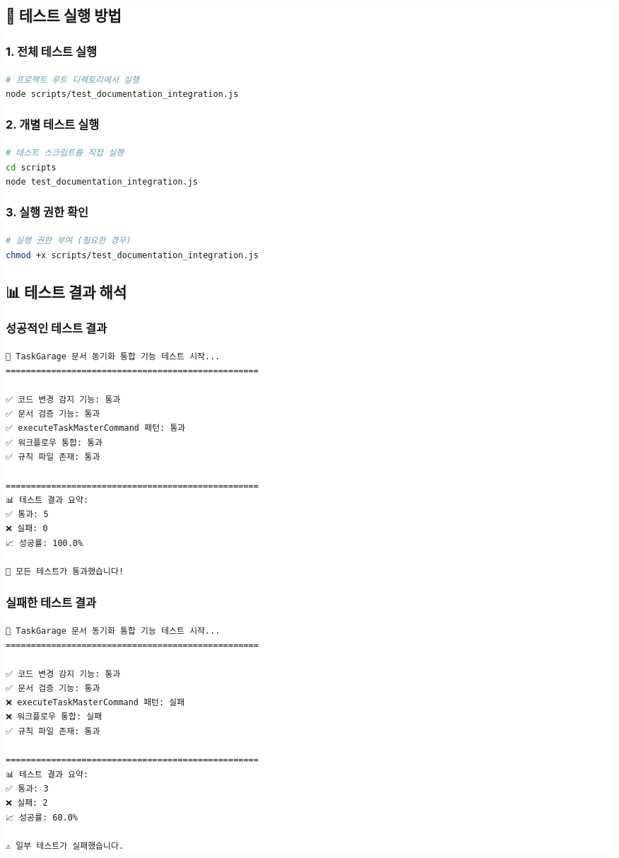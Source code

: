 ## 🚀 테스트 실행 방법

### 1. 전체 테스트 실행
```bash
# 프로젝트 루트 디렉토리에서 실행
node scripts/test_documentation_integration.js
```

### 2. 개별 테스트 실행
```bash
# 테스트 스크립트를 직접 실행
cd scripts
node test_documentation_integration.js
```

### 3. 실행 권한 확인
```bash
# 실행 권한 부여 (필요한 경우)
chmod +x scripts/test_documentation_integration.js
```

## 📊 테스트 결과 해석

### 성공적인 테스트 결과
```
🧪 TaskGarage 문서 동기화 통합 기능 테스트 시작...
==================================================

✅ 코드 변경 감지 기능: 통과
✅ 문서 검증 기능: 통과
✅ executeTaskMasterCommand 패턴: 통과
✅ 워크플로우 통합: 통과
✅ 규칙 파일 존재: 통과

==================================================
📊 테스트 결과 요약:
✅ 통과: 5
❌ 실패: 0
📈 성공률: 100.0%

🎉 모든 테스트가 통과했습니다!
```

### 실패한 테스트 결과
```
🧪 TaskGarage 문서 동기화 통합 기능 테스트 시작...
==================================================

✅ 코드 변경 감지 기능: 통과
✅ 문서 검증 기능: 통과
❌ executeTaskMasterCommand 패턴: 실패
❌ 워크플로우 통합: 실패
✅ 규칙 파일 존재: 통과

==================================================
📊 테스트 결과 요약:
✅ 통과: 3
❌ 실패: 2
📈 성공률: 60.0%

⚠️ 일부 테스트가 실패했습니다.
```
